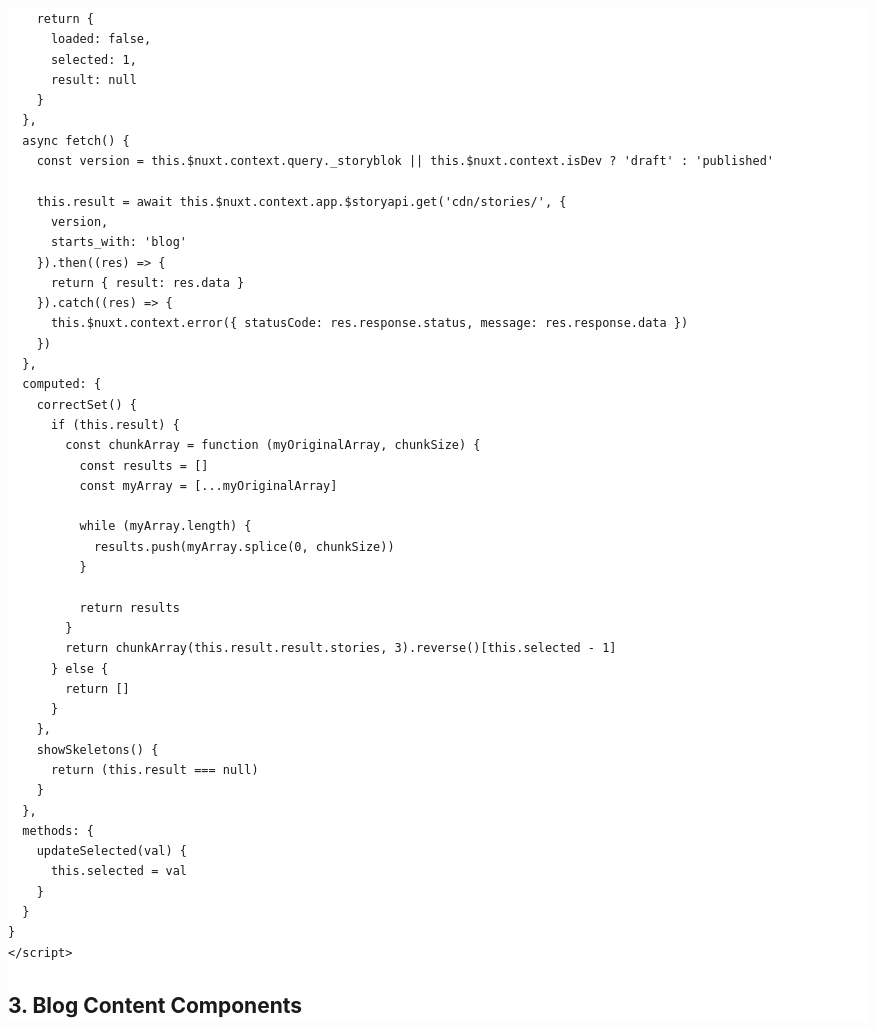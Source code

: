 ```vue
    return {
      loaded: false,
      selected: 1,
      result: null
    }
  },
  async fetch() {
    const version = this.$nuxt.context.query._storyblok || this.$nuxt.context.isDev ? 'draft' : 'published'
    
    this.result = await this.$nuxt.context.app.$storyapi.get('cdn/stories/', {
      version,
      starts_with: 'blog'
    }).then((res) => {
      return { result: res.data }
    }).catch((res) => {
      this.$nuxt.context.error({ statusCode: res.response.status, message: res.response.data })
    })
  },
  computed: {
    correctSet() {
      if (this.result) {
        const chunkArray = function (myOriginalArray, chunkSize) {
          const results = []
          const myArray = [...myOriginalArray]
          
          while (myArray.length) {
            results.push(myArray.splice(0, chunkSize))
          }
          
          return results
        }
        return chunkArray(this.result.result.stories, 3).reverse()[this.selected - 1]
      } else {
        return []
      }
    },
    showSkeletons() {
      return (this.result === null)
    }
  },
  methods: {
    updateSelected(val) {
      this.selected = val
    }
  }
}
</script>
```

## 3. Blog Content Components
